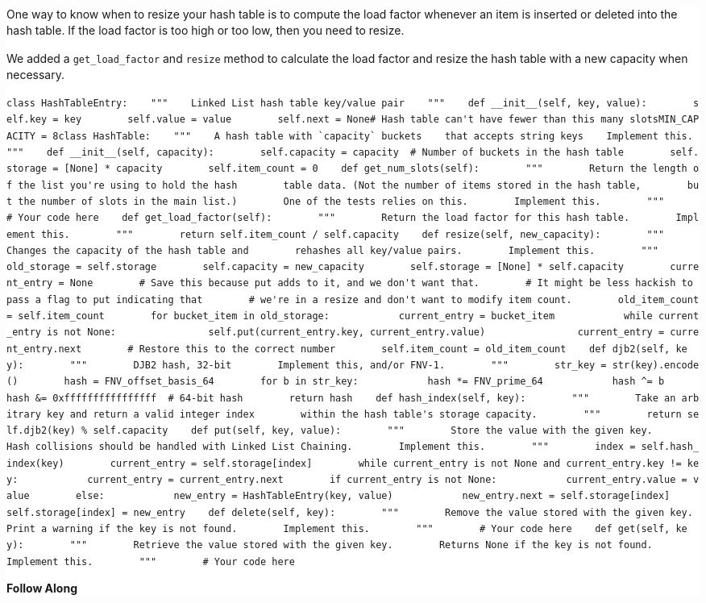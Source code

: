 <span class="text-4505230f--TextH400-3033861f--textContentFamily-49a318e1"><span data-key="22fec976bc844aa28e2beba891db7539"><span data-offset-key="22fec976bc844aa28e2beba891db7539:0">One way to know when to resize your hash table is to compute the load factor whenever an item is inserted or deleted into the hash table. If the load factor is too high or too low, then you need to resize.</span></span></span>

<span class="text-4505230f--TextH400-3033861f--textContentFamily-49a318e1"><span data-key="e828c053757349d69b1878005c5cb0c4"><span data-offset-key="e828c053757349d69b1878005c5cb0c4:0">We added a </span><span data-offset-key="e828c053757349d69b1878005c5cb0c4:1">`get_load_factor`</span><span data-offset-key="e828c053757349d69b1878005c5cb0c4:2"> and </span><span data-offset-key="e828c053757349d69b1878005c5cb0c4:3">`resize`</span><span data-offset-key="e828c053757349d69b1878005c5cb0c4:4"> method to calculate the load factor and resize the hash table with a new capacity when necessary.</span></span></span>

    class HashTableEntry:    """    Linked List hash table key/value pair    """    def __init__(self, key, value):        self.key = key        self.value = value        self.next = None​# Hash table can't have fewer than this many slotsMIN_CAPACITY = 8​class HashTable:    """    A hash table with `capacity` buckets    that accepts string keys    Implement this.    """​    def __init__(self, capacity):        self.capacity = capacity  # Number of buckets in the hash table        self.storage = [None] * capacity        self.item_count = 0​    def get_num_slots(self):        """        Return the length of the list you're using to hold the hash        table data. (Not the number of items stored in the hash table,        but the number of slots in the main list.)        One of the tests relies on this.        Implement this.        """        # Your code here​    def get_load_factor(self):        """        Return the load factor for this hash table.        Implement this.        """        return self.item_count / self.capacity​    def resize(self, new_capacity):        """        Changes the capacity of the hash table and        rehashes all key/value pairs.        Implement this.        """        old_storage = self.storage        self.capacity = new_capacity        self.storage = [None] * self.capacity​        current_entry = None​        # Save this because put adds to it, and we don't want that.        # It might be less hackish to pass a flag to put indicating that        # we're in a resize and don't want to modify item count.        old_item_count = self.item_count​        for bucket_item in old_storage:            current_entry = bucket_item            while current_entry is not None:                self.put(current_entry.key, current_entry.value)                current_entry = current_entry.next​        # Restore this to the correct number        self.item_count = old_item_count​    def djb2(self, key):        """        DJB2 hash, 32-bit        Implement this, and/or FNV-1.        """        str_key = str(key).encode()​        hash = FNV_offset_basis_64​        for b in str_key:            hash *= FNV_prime_64            hash ^= b            hash &= 0xffffffffffffffff  # 64-bit hash​        return hash​    def hash_index(self, key):        """        Take an arbitrary key and return a valid integer index        within the hash table's storage capacity.        """        return self.djb2(key) % self.capacity​    def put(self, key, value):        """        Store the value with the given key.        Hash collisions should be handled with Linked List Chaining.        Implement this.        """        index = self.hash_index(key)​        current_entry = self.storage[index]​        while current_entry is not None and current_entry.key != key:            current_entry = current_entry.next​        if current_entry is not None:            current_entry.value = value        else:            new_entry = HashTableEntry(key, value)            new_entry.next = self.storage[index]            self.storage[index] = new_entry​    def delete(self, key):        """        Remove the value stored with the given key.        Print a warning if the key is not found.        Implement this.        """        # Your code here​    def get(self, key):        """        Retrieve the value stored with the given key.        Returns None if the key is not found.        Implement this.        """        # Your code here

<span class="text-4505230f--HeadingH600-23f228db--textContentFamily-49a318e1"><span data-key="472311849467486eb19e0b55b0467d76"><span data-offset-key="472311849467486eb19e0b55b0467d76:0">**Follow Along**</span></span></span>
